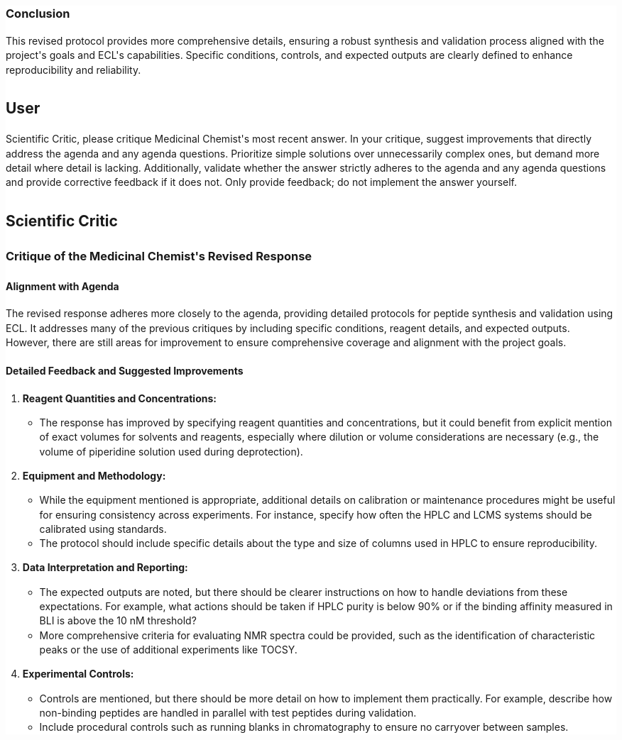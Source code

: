 ### Conclusion

This revised protocol provides more comprehensive details, ensuring a robust synthesis and validation process aligned with the project's goals and ECL's capabilities. Specific conditions, controls, and expected outputs are clearly defined to enhance reproducibility and reliability.

## User

Scientific Critic, please critique Medicinal Chemist's most recent answer. In your critique, suggest improvements that directly address the agenda and any agenda questions. Prioritize simple solutions over unnecessarily complex ones, but demand more detail where detail is lacking. Additionally, validate whether the answer strictly adheres to the agenda and any agenda questions and provide corrective feedback if it does not. Only provide feedback; do not implement the answer yourself.

## Scientific Critic

### Critique of the Medicinal Chemist's Revised Response

#### Alignment with Agenda

The revised response adheres more closely to the agenda, providing detailed protocols for peptide synthesis and validation using ECL. It addresses many of the previous critiques by including specific conditions, reagent details, and expected outputs. However, there are still areas for improvement to ensure comprehensive coverage and alignment with the project goals.

#### Detailed Feedback and Suggested Improvements

1. **Reagent Quantities and Concentrations:**
   - The response has improved by specifying reagent quantities and concentrations, but it could benefit from explicit mention of exact volumes for solvents and reagents, especially where dilution or volume considerations are necessary (e.g., the volume of piperidine solution used during deprotection).

2. **Equipment and Methodology:**
   - While the equipment mentioned is appropriate, additional details on calibration or maintenance procedures might be useful for ensuring consistency across experiments. For instance, specify how often the HPLC and LCMS systems should be calibrated using standards.
   - The protocol should include specific details about the type and size of columns used in HPLC to ensure reproducibility.

3. **Data Interpretation and Reporting:**
   - The expected outputs are noted, but there should be clearer instructions on how to handle deviations from these expectations. For example, what actions should be taken if HPLC purity is below 90% or if the binding affinity measured in BLI is above the 10 nM threshold?
   - More comprehensive criteria for evaluating NMR spectra could be provided, such as the identification of characteristic peaks or the use of additional experiments like TOCSY.

4. **Experimental Controls:**
   - Controls are mentioned, but there should be more detail on how to implement them practically. For example, describe how non-binding peptides are handled in parallel with test peptides during validation.
   - Include procedural controls such as running blanks in chromatography to ensure no carryover between samples.
